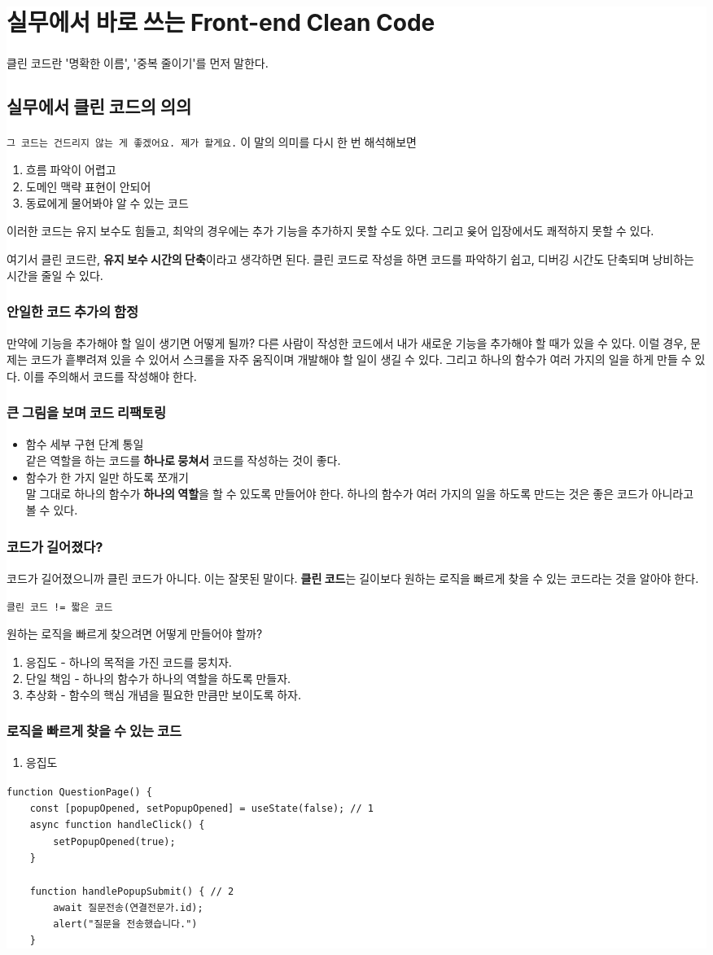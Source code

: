 # 실무에서 바로 쓰는 Front-end Clean Code
클린 코드란 '명확한 이름', '중복 줄이기'를 먼저 말한다. 

## 실무에서 클린 코드의 의의
```그 코드는 건드리지 않는 게 좋겠어요. 제가 할게요.```
이 말의 의미를 다시 한 번 해석해보면

1. 흐름 파악이 어렵고
2. 도메인 맥략 표현이 안되어
3. 동료에게 물어봐야 알 수 있는 코드   

이러한 코드는 유지 보수도 힘들고, 최악의 경우에는 추가 기능을 추가하지 못할 수도 있다. 그리고 윶어 입장에서도 쾌적하지 못할 수 있다.   

여기서 클린 코드란, <b>유지 보수 시간의 단축</b>이라고 생각하면 된다. 클린 코드로 작성을 하면 코드를 파악하기 쉽고, 디버깅 시간도 단축되며 낭비하는 시간을 줄일 수 있다.

### 안일한 코드 추가의 함정
만약에 기능을 추가해야 할 일이 생기면 어떻게 될까? 다른 사람이 작성한 코드에서 내가 새로운 기능을 추가해야 할 때가 있을 수 있다. 이럴 경우, 문제는 코드가 흩뿌려져 있을 수 있어서 스크롤을 자주 움직이며 개발해야 할 일이 생길 수 있다. 그리고 하나의 함수가 여러 가지의 일을 하게 만들 수 있다. 이를 주의해서 코드를 작성해야 한다.

### 큰 그림을 보며 코드 리팩토링
* 함수 세부 구현 단계 통일   
같은 역할을 하는 코드를 <b>하나로 뭉쳐서</b> 코드를 작성하는 것이 좋다.   
* 함수가 한 가지 일만 하도록 쪼개기   
말 그대로 하나의 함수가 <b>하나의 역할</b>을 할 수 있도록 만들어야 한다. 하나의 함수가 여러 가지의 일을 하도록 만드는 것은 좋은 코드가 아니라고 볼 수 있다.   

### 코드가 길어졌다?
코드가 길어졌으니까 클린 코드가 아니다. 이는 잘못된 말이다. <b>클린 코드</b>는 길이보다 원하는 로직을 빠르게 찾을 수 있는 코드라는 것을 알아야 한다.

```클린 코드 != 짧은 코드```   

원하는 로직을 빠르게 찾으려면 어떻게 만들어야 할까?   

1. 응집도 - 하나의 목적을 가진 코드를 뭉치자.   
2. 단일 책임 - 하나의 함수가 하나의 역할을 하도록 만들자.   
3. 추상화 - 함수의 핵심 개념을 필요한 만큼만 보이도록 하자.   

### 로직을 빠르게 찾을 수 있는 코드
1. 응집도   

```
function QuestionPage() {
    const [popupOpened, setPopupOpened] = useState(false); // 1
    async function handleClick() {
        setPopupOpened(true);
    }

    function handlePopupSubmit() { // 2
        await 질문전송(연결전문가.id);
        alert("질문을 전송했습니다.")
    }
